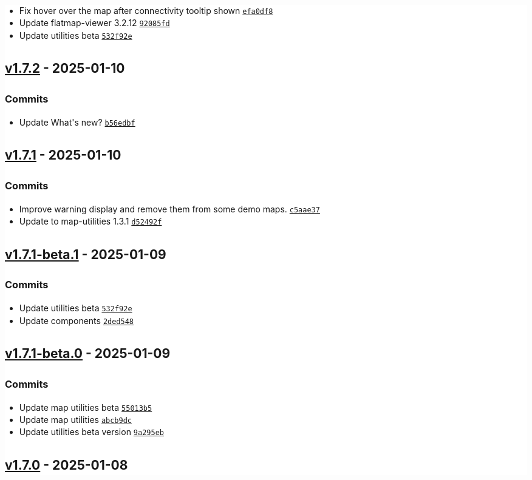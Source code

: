 - Fix hover over the map after connectivity tooltip shown [`efa0df8`](https://github.com/akhuoa/flatmapvuer/commit/efa0df89ae673938428f0227a829f2f38c3c4133)
- Update flatmap-viewer 3.2.12 [`92085fd`](https://github.com/akhuoa/flatmapvuer/commit/92085fdcd552b2e70c6ce832733656a3d67015b6)
- Update utilities beta [`532f92e`](https://github.com/akhuoa/flatmapvuer/commit/532f92e393c83a7ed2bbe5d0d25e94b6701c0c0f)

## [v1.7.2](https://github.com/akhuoa/flatmapvuer/compare/v1.7.1...v1.7.2) - 2025-01-10

### Commits

- Update What's new? [`b56edbf`](https://github.com/akhuoa/flatmapvuer/commit/b56edbf45cbfc3c97a8c8215707336e396c3be2c)

## [v1.7.1](https://github.com/akhuoa/flatmapvuer/compare/v1.7.1-beta.1...v1.7.1) - 2025-01-10

### Commits

- Improve warning display and remove them from some demo maps. [`c5aae37`](https://github.com/akhuoa/flatmapvuer/commit/c5aae3742e4aa6e29eff34ed32850b28ac86b653)
- Update to map-utilities 1.3.1 [`d52492f`](https://github.com/akhuoa/flatmapvuer/commit/d52492f28d600d406b9a11f95331bdfdaf033e11)

## [v1.7.1-beta.1](https://github.com/akhuoa/flatmapvuer/compare/v1.7.1-beta.0...v1.7.1-beta.1) - 2025-01-09

### Commits

- Update utilities beta [`532f92e`](https://github.com/akhuoa/flatmapvuer/commit/532f92e393c83a7ed2bbe5d0d25e94b6701c0c0f)
- Update components [`2ded548`](https://github.com/akhuoa/flatmapvuer/commit/2ded54862539747b5a6ee14796fbe1cdba039d77)

## [v1.7.1-beta.0](https://github.com/akhuoa/flatmapvuer/compare/v1.7.0...v1.7.1-beta.0) - 2025-01-09

### Commits

- Update map utilities beta [`55013b5`](https://github.com/akhuoa/flatmapvuer/commit/55013b5a3f7dc0f0ebd396c6ff3c90c31f602778)
- Update map utilities [`abcb9dc`](https://github.com/akhuoa/flatmapvuer/commit/abcb9dc82e9f85ad41ae674ba84d0c9c642d917a)
- Update utilities beta version [`9a295eb`](https://github.com/akhuoa/flatmapvuer/commit/9a295ebb908428a3bd22ba0398696d987f84203a)

## [v1.7.0](https://github.com/akhuoa/flatmapvuer/compare/v1.6.2-beta.12...v1.7.0) - 2025-01-08
